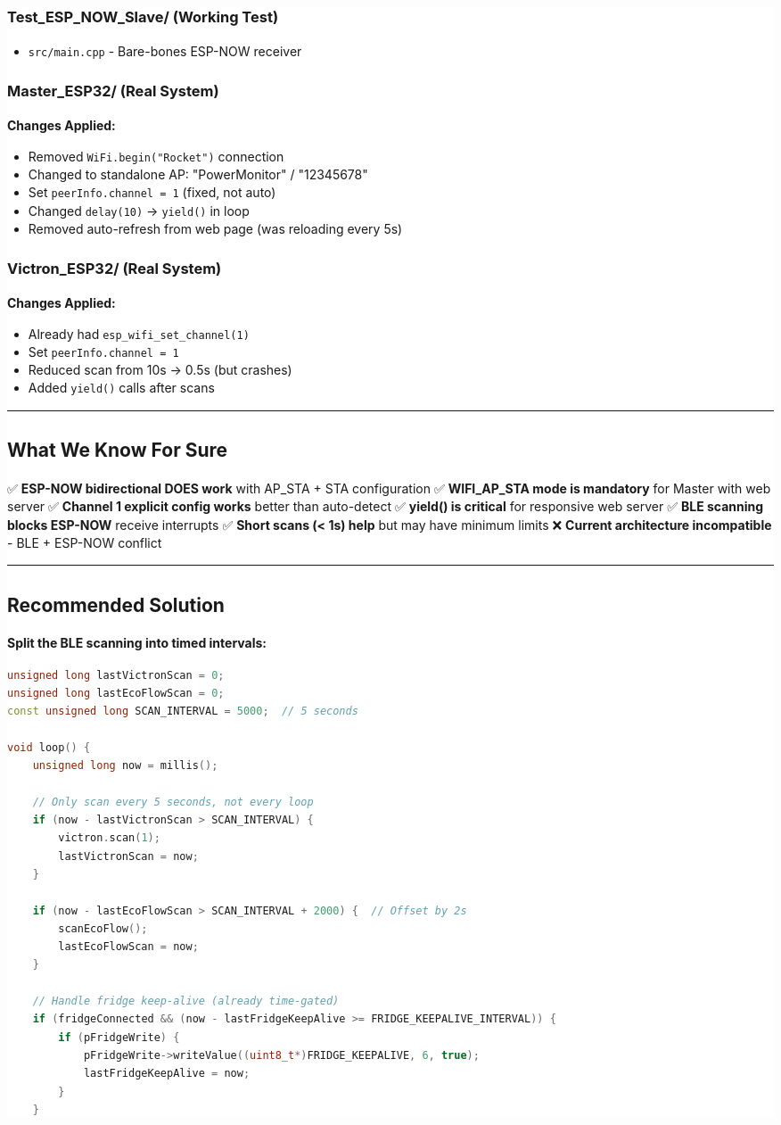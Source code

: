 ### Test_ESP_NOW_Slave/ (Working Test)
- `src/main.cpp` - Bare-bones ESP-NOW receiver

### Master_ESP32/ (Real System)
**Changes Applied:**
- Removed `WiFi.begin("Rocket")` connection
- Changed to standalone AP: "PowerMonitor" / "12345678"
- Set `peerInfo.channel = 1` (fixed, not auto)
- Changed `delay(10)` → `yield()` in loop
- Removed auto-refresh from web page (was reloading every 5s)

### Victron_ESP32/ (Real System)
**Changes Applied:**
- Already had `esp_wifi_set_channel(1)`
- Set `peerInfo.channel = 1`
- Reduced scan from 10s → 0.5s (but crashes)
- Added `yield()` calls after scans

---

## What We Know For Sure

✅ **ESP-NOW bidirectional DOES work** with AP_STA + STA configuration
✅ **WIFI_AP_STA mode is mandatory** for Master with web server
✅ **Channel 1 explicit config works** better than auto-detect
✅ **yield() is critical** for responsive web server
✅ **BLE scanning blocks ESP-NOW** receive interrupts
✅ **Short scans (< 1s) help** but may have minimum limits
❌ **Current architecture incompatible** - BLE + ESP-NOW conflict

---

## Recommended Solution

**Split the BLE scanning into timed intervals:**

```cpp
unsigned long lastVictronScan = 0;
unsigned long lastEcoFlowScan = 0;
const unsigned long SCAN_INTERVAL = 5000;  // 5 seconds

void loop() {
    unsigned long now = millis();

    // Only scan every 5 seconds, not every loop
    if (now - lastVictronScan > SCAN_INTERVAL) {
        victron.scan(1);
        lastVictronScan = now;
    }

    if (now - lastEcoFlowScan > SCAN_INTERVAL + 2000) {  // Offset by 2s
        scanEcoFlow();
        lastEcoFlowScan = now;
    }

    // Handle fridge keep-alive (already time-gated)
    if (fridgeConnected && (now - lastFridgeKeepAlive >= FRIDGE_KEEPALIVE_INTERVAL)) {
        if (pFridgeWrite) {
            pFridgeWrite->writeValue((uint8_t*)FRIDGE_KEEPALIVE, 6, true);
            lastFridgeKeepAlive = now;
        }
    }

```